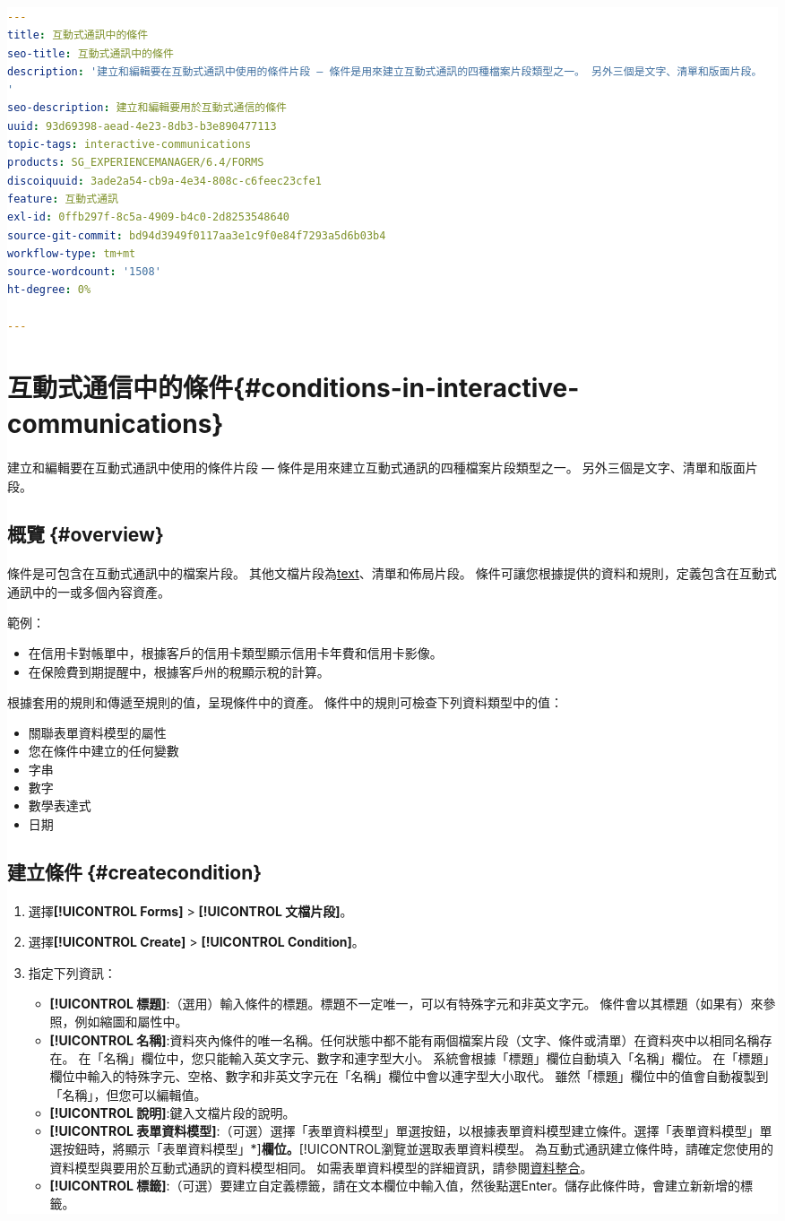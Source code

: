 ```yaml
---
title: 互動式通訊中的條件
seo-title: 互動式通訊中的條件
description: '建立和編輯要在互動式通訊中使用的條件片段 — 條件是用來建立互動式通訊的四種檔案片段類型之一。 另外三個是文字、清單和版面片段。  '
seo-description: 建立和編輯要用於互動式通信的條件
uuid: 93d69398-aead-4e23-8db3-b3e890477113
topic-tags: interactive-communications
products: SG_EXPERIENCEMANAGER/6.4/FORMS
discoiquuid: 3ade2a54-cb9a-4e34-808c-c6feec23cfe1
feature: 互動式通訊
exl-id: 0ffb297f-8c5a-4909-b4c0-2d8253548640
source-git-commit: bd94d3949f0117aa3e1c9f0e84f7293a5d6b03b4
workflow-type: tm+mt
source-wordcount: '1508'
ht-degree: 0%

---
```


# 互動式通信中的條件{#conditions-in-interactive-communications}

建立和編輯要在互動式通訊中使用的條件片段 — 條件是用來建立互動式通訊的四種檔案片段類型之一。 另外三個是文字、清單和版面片段。

## 概覽 {#overview}

條件是可包含在互動式通訊中的檔案片段。 其他文檔片段為[text](/help/forms/using/texts-interactive-communications.md)、清單和佈局片段。 條件可讓您根據提供的資料和規則，定義包含在互動式通訊中的一或多個內容資產。

範例：

* 在信用卡對帳單中，根據客戶的信用卡類型顯示信用卡年費和信用卡影像。
* 在保險費到期提醒中，根據客戶州的稅顯示稅的計算。

根據套用的規則和傳遞至規則的值，呈現條件中的資產。 條件中的規則可檢查下列資料類型中的值：

* 關聯表單資料模型的屬性
* 您在條件中建立的任何變數
* 字串
* 數字
* 數學表達式
* 日期

## 建立條件 {#createcondition}

1. 選擇&#x200B;**[!UICONTROL Forms]** > **[!UICONTROL 文檔片段]**。
1. 選擇&#x200B;**[!UICONTROL Create]** > **[!UICONTROL Condition]**。
1. 指定下列資訊：

   * **[!UICONTROL 標題]**:（選用）輸入條件的標題。標題不一定唯一，可以有特殊字元和非英文字元。 條件會以其標題（如果有）來參照，例如縮圖和屬性中。
   * **[!UICONTROL 名稱]**:資料夾內條件的唯一名稱。任何狀態中都不能有兩個檔案片段（文字、條件或清單）在資料夾中以相同名稱存在。 在「名稱」欄位中，您只能輸入英文字元、數字和連字型大小。 系統會根據「標題」欄位自動填入「名稱」欄位。 在「標題」欄位中輸入的特殊字元、空格、數字和非英文字元在「名稱」欄位中會以連字型大小取代。 雖然「標題」欄位中的值會自動複製到「名稱」，但您可以編輯值。
   * **[!UICONTROL 說明]**:鍵入文檔片段的說明。
   * **[!UICONTROL 表單資料模型]**:（可選）選擇「表單資料模型」單選按鈕，以根據表單資料模型建立條件。選擇「表單資料模型」單選按鈕時，將顯示「表單資料模型」*]**欄位。**[!UICONTROL &#x200B;瀏覽並選取表單資料模型。 為互動式通訊建立條件時，請確定您使用的資料模型與要用於互動式通訊的資料模型相同。 如需表單資料模型的詳細資訊，請參閱[資料整合](/help/forms/using/data-integration.md)。
   * **[!UICONTROL 標籤]**:（可選）要建立自定義標籤，請在文本欄位中輸入值，然後點選Enter。儲存此條件時，會建立新新增的標籤。
